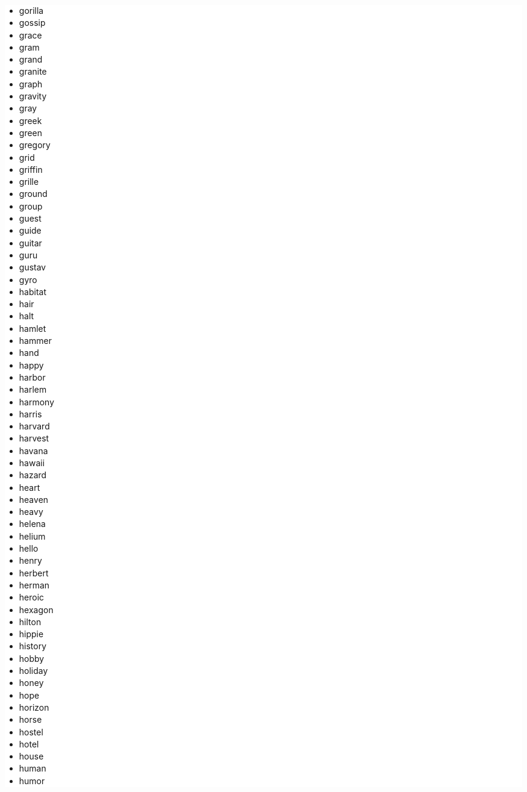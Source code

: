 * gorilla
* gossip
* grace
* gram
* grand
* granite
* graph
* gravity
* gray
* greek
* green
* gregory
* grid
* griffin
* grille
* ground
* group
* guest
* guide
* guitar
* guru
* gustav
* gyro
* habitat
* hair
* halt
* hamlet
* hammer
* hand
* happy
* harbor
* harlem
* harmony
* harris
* harvard
* harvest
* havana
* hawaii
* hazard
* heart
* heaven
* heavy
* helena
* helium
* hello
* henry
* herbert
* herman
* heroic
* hexagon
* hilton
* hippie
* history
* hobby
* holiday
* honey
* hope
* horizon
* horse
* hostel
* hotel
* house
* human
* humor